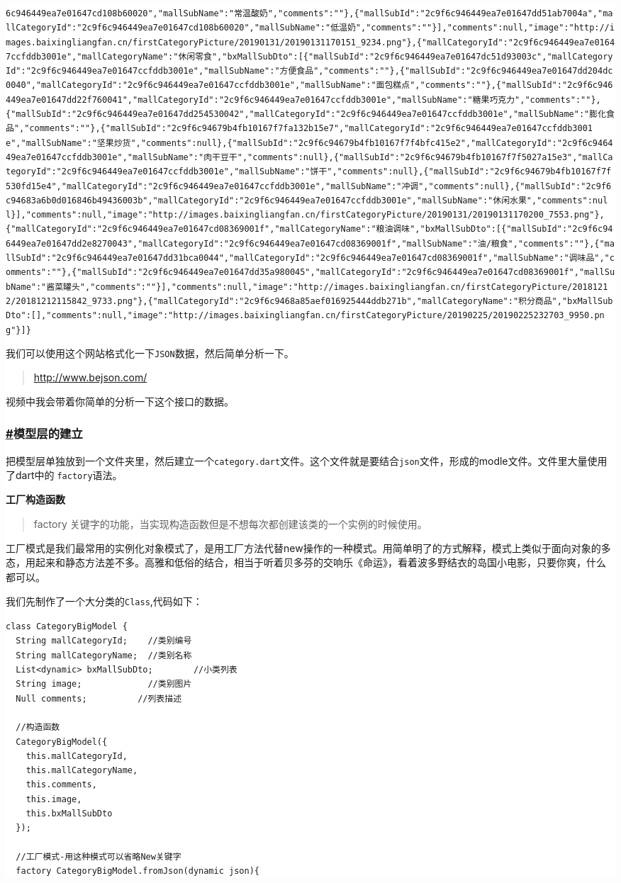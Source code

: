 ```text
6c946449ea7e01647cd108b60020","mallSubName":"常温酸奶","comments":""},{"mallSubId":"2c9f6c946449ea7e01647dd51ab7004a","mallCategoryId":"2c9f6c946449ea7e01647cd108b60020","mallSubName":"低温奶","comments":""}],"comments":null,"image":"http://images.baixingliangfan.cn/firstCategoryPicture/20190131/20190131170151_9234.png"},{"mallCategoryId":"2c9f6c946449ea7e01647ccfddb3001e","mallCategoryName":"休闲零食","bxMallSubDto":[{"mallSubId":"2c9f6c946449ea7e01647dc51d93003c","mallCategoryId":"2c9f6c946449ea7e01647ccfddb3001e","mallSubName":"方便食品","comments":""},{"mallSubId":"2c9f6c946449ea7e01647dd204dc0040","mallCategoryId":"2c9f6c946449ea7e01647ccfddb3001e","mallSubName":"面包糕点","comments":""},{"mallSubId":"2c9f6c946449ea7e01647dd22f760041","mallCategoryId":"2c9f6c946449ea7e01647ccfddb3001e","mallSubName":"糖果巧克力","comments":""},{"mallSubId":"2c9f6c946449ea7e01647dd254530042","mallCategoryId":"2c9f6c946449ea7e01647ccfddb3001e","mallSubName":"膨化食品","comments":""},{"mallSubId":"2c9f6c94679b4fb10167f7fa132b15e7","mallCategoryId":"2c9f6c946449ea7e01647ccfddb3001e","mallSubName":"坚果炒货","comments":null},{"mallSubId":"2c9f6c94679b4fb10167f7f4bfc415e2","mallCategoryId":"2c9f6c946449ea7e01647ccfddb3001e","mallSubName":"肉干豆干","comments":null},{"mallSubId":"2c9f6c94679b4fb10167f7f5027a15e3","mallCategoryId":"2c9f6c946449ea7e01647ccfddb3001e","mallSubName":"饼干","comments":null},{"mallSubId":"2c9f6c94679b4fb10167f7f530fd15e4","mallCategoryId":"2c9f6c946449ea7e01647ccfddb3001e","mallSubName":"冲调","comments":null},{"mallSubId":"2c9f6c94683a6b0d016846b49436003b","mallCategoryId":"2c9f6c946449ea7e01647ccfddb3001e","mallSubName":"休闲水果","comments":null}],"comments":null,"image":"http://images.baixingliangfan.cn/firstCategoryPicture/20190131/20190131170200_7553.png"},{"mallCategoryId":"2c9f6c946449ea7e01647cd08369001f","mallCategoryName":"粮油调味","bxMallSubDto":[{"mallSubId":"2c9f6c946449ea7e01647dd2e8270043","mallCategoryId":"2c9f6c946449ea7e01647cd08369001f","mallSubName":"油/粮食","comments":""},{"mallSubId":"2c9f6c946449ea7e01647dd31bca0044","mallCategoryId":"2c9f6c946449ea7e01647cd08369001f","mallSubName":"调味品","comments":""},{"mallSubId":"2c9f6c946449ea7e01647dd35a980045","mallCategoryId":"2c9f6c946449ea7e01647cd08369001f","mallSubName":"酱菜罐头","comments":""}],"comments":null,"image":"http://images.baixingliangfan.cn/firstCategoryPicture/20181212/20181212115842_9733.png"},{"mallCategoryId":"2c9f6c9468a85aef016925444ddb271b","mallCategoryName":"积分商品","bxMallSubDto":[],"comments":null,"image":"http://images.baixingliangfan.cn/firstCategoryPicture/20190225/20190225232703_9950.png"}]}
```

我们可以使用这个网站格式化一下`JSON`数据，然后简单分析一下。

> http://www.bejson.com/

视频中我会带着你简单的分析一下这个接口的数据。

### [#](https://jspang.com/posts/2019/03/01/flutter-shop.html#模型层的建立)模型层的建立

把模型层单独放到一个文件夹里，然后建立一个`category.dart`文件。这个文件就是要结合`json`文件，形成的modle文件。文件里大量使用了dart中的 `factory`语法。

**工厂构造函数**

> factory 关键字的功能，当实现构造函数但是不想每次都创建该类的一个实例的时候使用。

工厂模式是我们最常用的实例化对象模式了，是用工厂方法代替new操作的一种模式。用简单明了的方式解释，模式上类似于面向对象的多态，用起来和静态方法差不多。高雅和低俗的结合，相当于听着贝多芬的交响乐《命运》，看着波多野结衣的岛国小电影，只要你爽，什么都可以。

我们先制作了一个大分类的`Class`,代码如下：

```text
class CategoryBigModel {
  String mallCategoryId;    //类别编号
  String mallCategoryName;  //类别名称
  List<dynamic> bxMallSubDto;        //小类列表
  String image;             //类别图片
  Null comments;          //列表描述

  //构造函数
  CategoryBigModel({
    this.mallCategoryId,
    this.mallCategoryName,
    this.comments,
    this.image,
    this.bxMallSubDto
  });

  //工厂模式-用这种模式可以省略New关键字
  factory CategoryBigModel.fromJson(dynamic json){
```